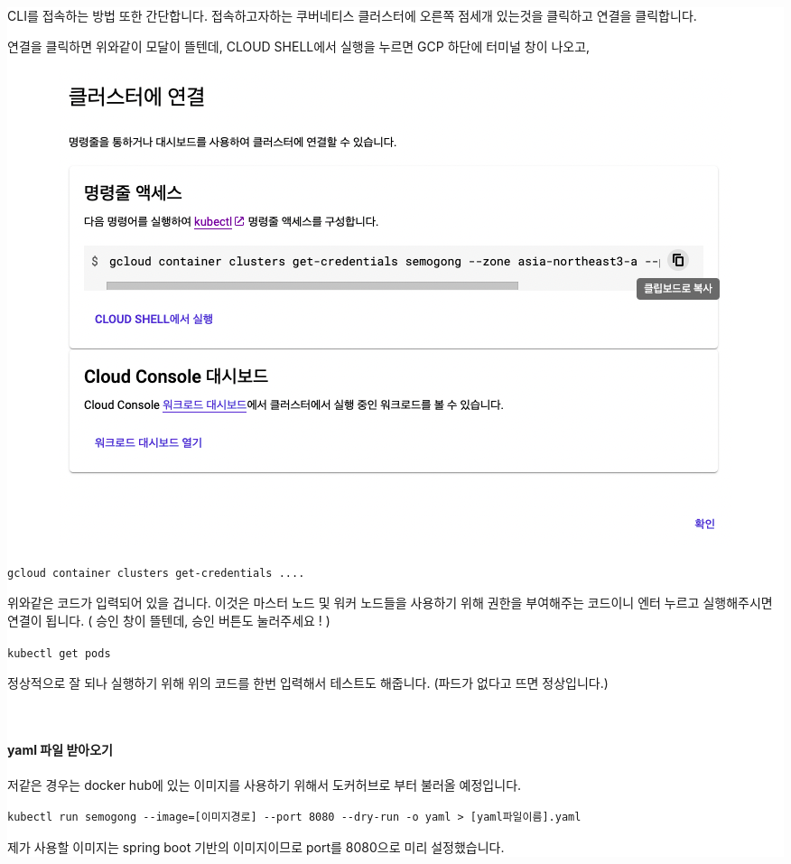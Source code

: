 CLI를 접속하는 방법 또한 간단합니다. 접속하고자하는 쿠버네티스 클러스터에 오른쪽 점세개 있는것을 클릭하고 연결을 클릭합니다.

연결을 클릭하면 위와같이 모달이 뜰텐데, CLOUD SHELL에서 실행을 누르면 GCP 하단에 터미널 창이 나오고,

<p align="center"><img src="/assets/img/post_img/gcp4.png"></p>

```shell
gcloud container clusters get-credentials ....
```

위와같은 코드가 입력되어 있을 겁니다. 이것은 마스터 노드 및 워커 노드들을 사용하기 위해 권한을 부여해주는 코드이니 엔터 누르고 실행해주시면 연결이 됩니다. ( 승인 창이 뜰텐데, 승인 버튼도 눌러주세요 ! )

```shell
kubectl get pods
```

정상적으로 잘 되나 실행하기 위해 위의 코드를 한번 입력해서 테스트도 해줍니다. (파드가 없다고 뜨면 정상입니다.)

<br>

#### yaml 파일 받아오기

저같은 경우는 docker hub에 있는 이미지를 사용하기 위해서 도커허브로 부터 불러올 예정입니다.

```shell
kubectl run semogong --image=[이미지경로] --port 8080 --dry-run -o yaml > [yaml파일이름].yaml
```

제가 사용할 이미지는 spring boot 기반의 이미지이므로 port를 8080으로 미리 설정했습니다.
